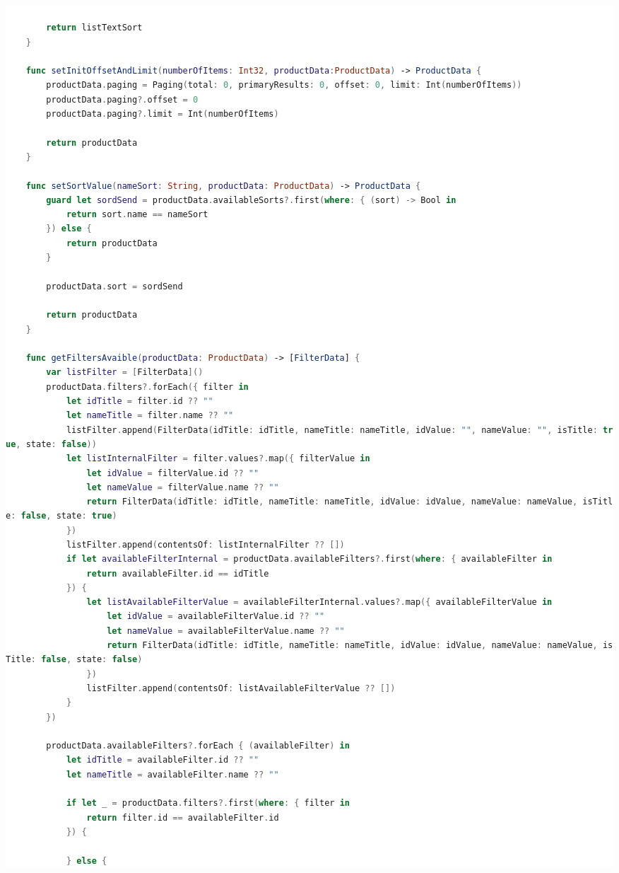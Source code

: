 ```swift
        
        return listTextSort
    }
    
    func setInitOffsetAndLimit(numberOfItems: Int32, productData:ProductData) -> ProductData {
        productData.paging = Paging(total: 0, primaryResults: 0, offset: 0, limit: Int(numberOfItems))
        productData.paging?.offset = 0
        productData.paging?.limit = Int(numberOfItems)
        
        return productData
    }
    
    func setSortValue(nameSort: String, productData: ProductData) -> ProductData {
        guard let sordSend = productData.availableSorts?.first(where: { (sort) -> Bool in
            return sort.name == nameSort
        }) else {
            return productData
        }
        
        productData.sort = sordSend
        
        return productData
    }
    
    func getFiltersAvaible(productData: ProductData) -> [FilterData] {
        var listFilter = [FilterData]()
        productData.filters?.forEach({ filter in
            let idTitle = filter.id ?? ""
            let nameTitle = filter.name ?? ""
            listFilter.append(FilterData(idTitle: idTitle, nameTitle: nameTitle, idValue: "", nameValue: "", isTitle: true, state: false))
            let listInternalFilter = filter.values?.map({ filterValue in
                let idValue = filterValue.id ?? ""
                let nameValue = filterValue.name ?? ""
                return FilterData(idTitle: idTitle, nameTitle: nameTitle, idValue: idValue, nameValue: nameValue, isTitle: false, state: true)
            })
            listFilter.append(contentsOf: listInternalFilter ?? [])
            if let availableFilterInternal = productData.availableFilters?.first(where: { availableFilter in
                return availableFilter.id == idTitle
            }) {
                let listAvailableFilterValue = availableFilterInternal.values?.map({ availableFilterValue in
                    let idValue = availableFilterValue.id ?? ""
                    let nameValue = availableFilterValue.name ?? ""
                    return FilterData(idTitle: idTitle, nameTitle: nameTitle, idValue: idValue, nameValue: nameValue, isTitle: false, state: false)
                })
                listFilter.append(contentsOf: listAvailableFilterValue ?? [])
            }
        })
        
        productData.availableFilters?.forEach { (availableFilter) in
            let idTitle = availableFilter.id ?? ""
            let nameTitle = availableFilter.name ?? ""
            
            if let _ = productData.filters?.first(where: { filter in
                return filter.id == availableFilter.id
            }) {

            } else {
```